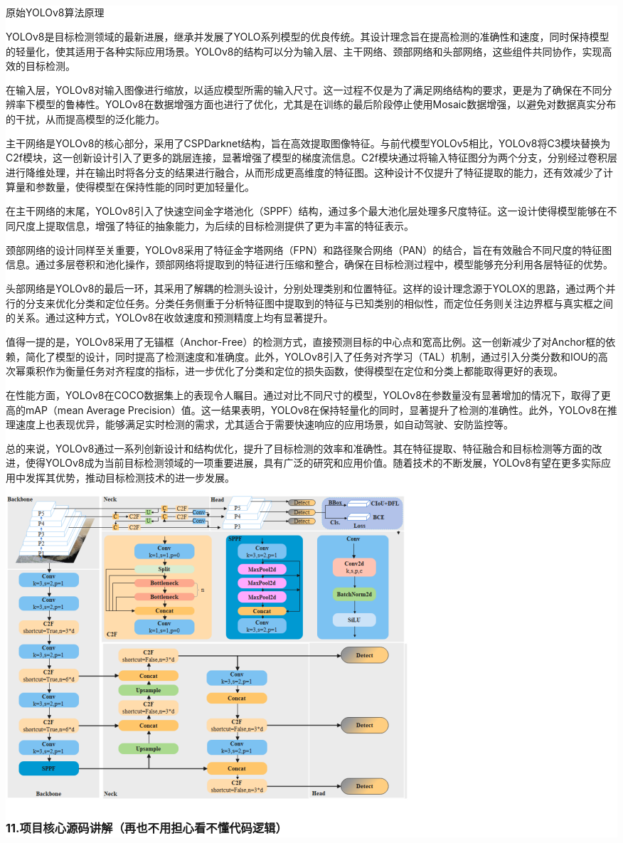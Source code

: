 原始YOLOv8算法原理

YOLOv8是目标检测领域的最新进展，继承并发展了YOLO系列模型的优良传统。其设计理念旨在提高检测的准确性和速度，同时保持模型的轻量化，使其适用于各种实际应用场景。YOLOv8的结构可以分为输入层、主干网络、颈部网络和头部网络，这些组件共同协作，实现高效的目标检测。

在输入层，YOLOv8对输入图像进行缩放，以适应模型所需的输入尺寸。这一过程不仅是为了满足网络结构的要求，更是为了确保在不同分辨率下模型的鲁棒性。YOLOv8在数据增强方面也进行了优化，尤其是在训练的最后阶段停止使用Mosaic数据增强，以避免对数据真实分布的干扰，从而提高模型的泛化能力。

主干网络是YOLOv8的核心部分，采用了CSPDarknet结构，旨在高效提取图像特征。与前代模型YOLOv5相比，YOLOv8将C3模块替换为C2f模块，这一创新设计引入了更多的跳层连接，显著增强了模型的梯度流信息。C2f模块通过将输入特征图分为两个分支，分别经过卷积层进行降维处理，并在输出时将各分支的结果进行融合，从而形成更高维度的特征图。这种设计不仅提升了特征提取的能力，还有效减少了计算量和参数量，使得模型在保持性能的同时更加轻量化。

在主干网络的末尾，YOLOv8引入了快速空间金字塔池化（SPPF）结构，通过多个最大池化层处理多尺度特征。这一设计使得模型能够在不同尺度上提取信息，增强了特征的抽象能力，为后续的目标检测提供了更为丰富的特征表示。

颈部网络的设计同样至关重要，YOLOv8采用了特征金字塔网络（FPN）和路径聚合网络（PAN）的结合，旨在有效融合不同尺度的特征图信息。通过多层卷积和池化操作，颈部网络将提取到的特征进行压缩和整合，确保在目标检测过程中，模型能够充分利用各层特征的优势。

头部网络是YOLOv8的最后一环，其采用了解耦的检测头设计，分别处理类别和位置特征。这样的设计理念源于YOLOX的思路，通过两个并行的分支来优化分类和定位任务。分类任务侧重于分析特征图中提取到的特征与已知类别的相似性，而定位任务则关注边界框与真实框之间的关系。通过这种方式，YOLOv8在收敛速度和预测精度上均有显著提升。

值得一提的是，YOLOv8采用了无锚框（Anchor-Free）的检测方式，直接预测目标的中心点和宽高比例。这一创新减少了对Anchor框的依赖，简化了模型的设计，同时提高了检测速度和准确度。此外，YOLOv8引入了任务对齐学习（TAL）机制，通过引入分类分数和IOU的高次幂乘积作为衡量任务对齐程度的指标，进一步优化了分类和定位的损失函数，使得模型在定位和分类上都能取得更好的表现。

在性能方面，YOLOv8在COCO数据集上的表现令人瞩目。通过对比不同尺寸的模型，YOLOv8在参数量没有显著增加的情况下，取得了更高的mAP（mean Average Precision）值。这一结果表明，YOLOv8在保持轻量化的同时，显著提升了检测的准确性。此外，YOLOv8在推理速度上也表现优异，能够满足实时检测的需求，尤其适合于需要快速响应的应用场景，如自动驾驶、安防监控等。

总的来说，YOLOv8通过一系列创新设计和结构优化，提升了目标检测的效率和准确性。其在特征提取、特征融合和目标检测等方面的改进，使得YOLOv8成为当前目标检测领域的一项重要进展，具有广泛的研究和应用价值。随着技术的不断发展，YOLOv8有望在更多实际应用中发挥其优势，推动目标检测技术的进一步发展。

![18.png](18.png)

### 11.项目核心源码讲解（再也不用担心看不懂代码逻辑）
